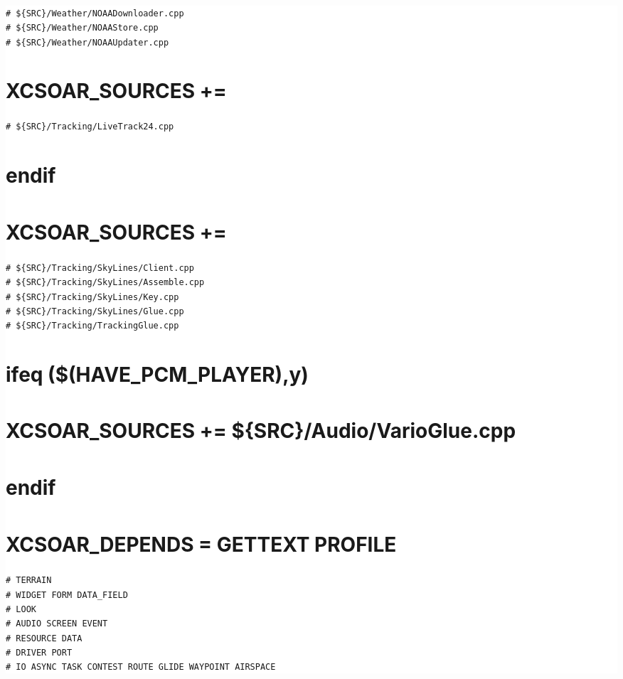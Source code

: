     # ${SRC}/Weather/NOAADownloader.cpp
    # ${SRC}/Weather/NOAAStore.cpp
    # ${SRC}/Weather/NOAAUpdater.cpp

# XCSOAR_SOURCES +=
    # ${SRC}/Tracking/LiveTrack24.cpp
# endif

# XCSOAR_SOURCES +=
    # ${SRC}/Tracking/SkyLines/Client.cpp
    # ${SRC}/Tracking/SkyLines/Assemble.cpp
    # ${SRC}/Tracking/SkyLines/Key.cpp
    # ${SRC}/Tracking/SkyLines/Glue.cpp
    # ${SRC}/Tracking/TrackingGlue.cpp

# ifeq ($(HAVE_PCM_PLAYER),y)
# XCSOAR_SOURCES += ${SRC}/Audio/VarioGlue.cpp
# endif

# XCSOAR_DEPENDS = GETTEXT PROFILE
    # TERRAIN
    # WIDGET FORM DATA_FIELD
    # LOOK
    # AUDIO SCREEN EVENT
    # RESOURCE DATA
    # DRIVER PORT
    # IO ASYNC TASK CONTEST ROUTE GLIDE WAYPOINT AIRSPACE